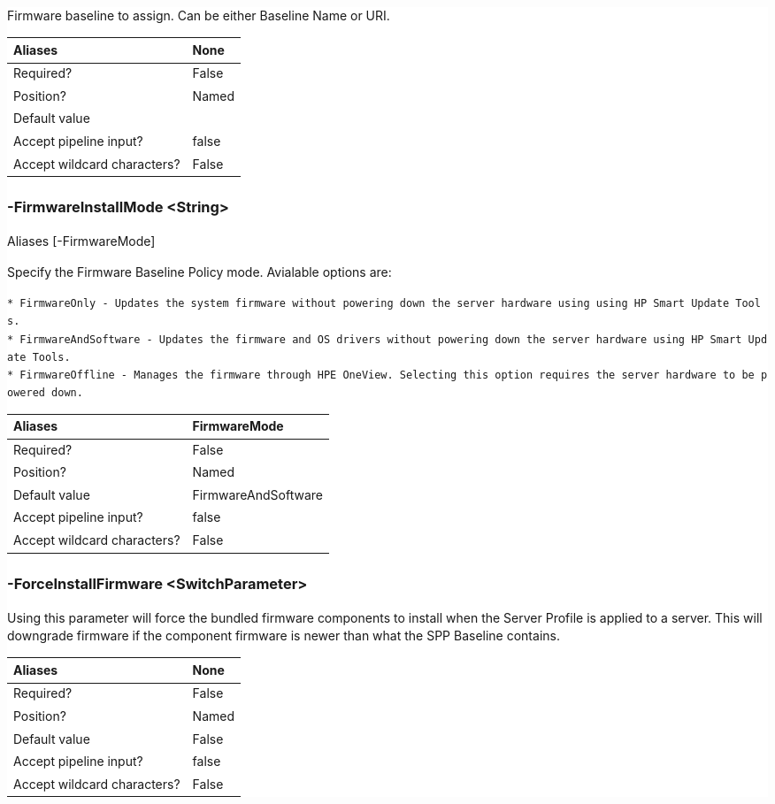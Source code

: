 Firmware baseline to assign.  Can be either Baseline Name or URI.

| Aliases | None |
| :--- | :--- |
| Required? | False |
| Position? | Named |
| Default value |  |
| Accept pipeline input? | false |
| Accept wildcard characters? | False |

### -FirmwareInstallMode &lt;String&gt;

Aliases [-FirmwareMode]

Specify the Firmware Baseline Policy mode.  Avialable options are:

	* FirmwareOnly - Updates the system firmware without powering down the server hardware using using HP Smart Update Tools. 
	* FirmwareAndSoftware - Updates the firmware and OS drivers without powering down the server hardware using HP Smart Update Tools.
	* FirmwareOffline - Manages the firmware through HPE OneView. Selecting this option requires the server hardware to be powered down.

| Aliases | FirmwareMode |
| :--- | :--- |
| Required? | False |
| Position? | Named |
| Default value | FirmwareAndSoftware |
| Accept pipeline input? | false |
| Accept wildcard characters? | False |

### -ForceInstallFirmware &lt;SwitchParameter&gt;

Using this parameter will force the bundled firmware components to install when the Server Profile is applied to a server.  This will downgrade firmware if the component firmware is newer than what the SPP Baseline contains.

| Aliases | None |
| :--- | :--- |
| Required? | False |
| Position? | Named |
| Default value | False |
| Accept pipeline input? | false |
| Accept wildcard characters? | False |
